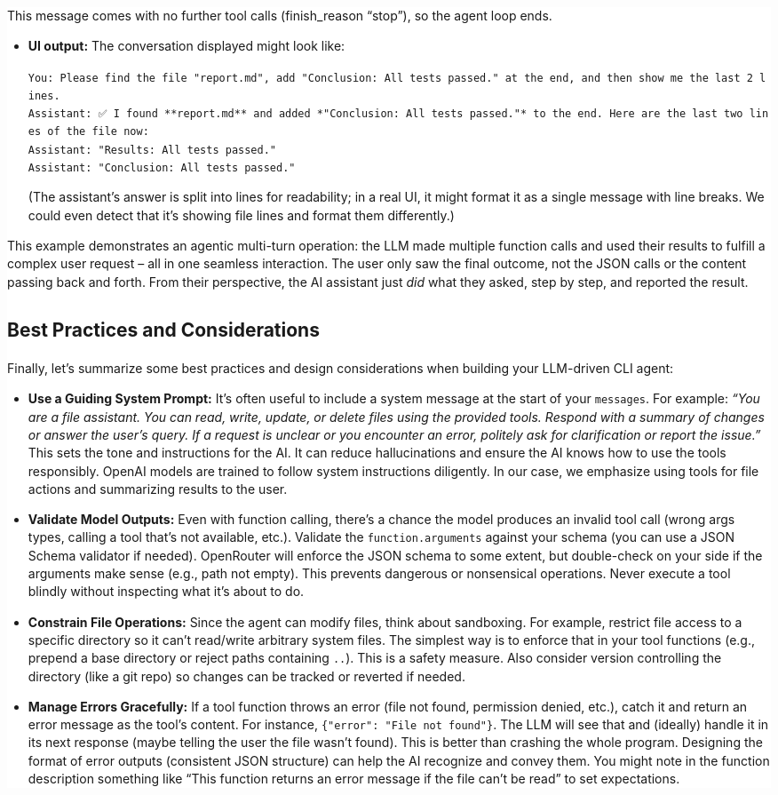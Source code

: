  This message comes with no further tool calls (finish\_reason “stop”), so the agent loop ends.

* **UI output:** The conversation displayed might look like:

  ```
  You: Please find the file "report.md", add "Conclusion: All tests passed." at the end, and then show me the last 2 lines.
  Assistant: ✅ I found **report.md** and added *"Conclusion: All tests passed."* to the end. Here are the last two lines of the file now:
  Assistant: "Results: All tests passed."
  Assistant: "Conclusion: All tests passed."
  ```

  (The assistant’s answer is split into lines for readability; in a real UI, it might format it as a single message with line breaks. We could even detect that it’s showing file lines and format them differently.)

This example demonstrates an agentic multi-turn operation: the LLM made multiple function calls and used their results to fulfill a complex user request – all in one seamless interaction. The user only saw the final outcome, not the JSON calls or the content passing back and forth. From their perspective, the AI assistant just *did* what they asked, step by step, and reported the result.

## Best Practices and Considerations

Finally, let’s summarize some best practices and design considerations when building your LLM-driven CLI agent:

* **Use a Guiding System Prompt:** It’s often useful to include a system message at the start of your `messages`. For example: *“You are a file assistant. You can read, write, update, or delete files using the provided tools. Respond with a summary of changes or answer the user’s query. If a request is unclear or you encounter an error, politely ask for clarification or report the issue.”* This sets the tone and instructions for the AI. It can reduce hallucinations and ensure the AI knows how to use the tools responsibly. OpenAI models are trained to follow system instructions diligently. In our case, we emphasize using tools for file actions and summarizing results to the user.

* **Validate Model Outputs:** Even with function calling, there’s a chance the model produces an invalid tool call (wrong args types, calling a tool that’s not available, etc.). Validate the `function.arguments` against your schema (you can use a JSON Schema validator if needed). OpenRouter will enforce the JSON schema to some extent, but double-check on your side if the arguments make sense (e.g., path not empty). This prevents dangerous or nonsensical operations. Never execute a tool blindly without inspecting what it’s about to do.

* **Constrain File Operations:** Since the agent can modify files, think about sandboxing. For example, restrict file access to a specific directory so it can’t read/write arbitrary system files. The simplest way is to enforce that in your tool functions (e.g., prepend a base directory or reject paths containing `..`). This is a safety measure. Also consider version controlling the directory (like a git repo) so changes can be tracked or reverted if needed.

* **Manage Errors Gracefully:** If a tool function throws an error (file not found, permission denied, etc.), catch it and return an error message as the tool’s content. For instance, `{"error": "File not found"}`. The LLM will see that and (ideally) handle it in its next response (maybe telling the user the file wasn’t found). This is better than crashing the whole program. Designing the format of error outputs (consistent JSON structure) can help the AI recognize and convey them. You might note in the function description something like “This function returns an error message if the file can’t be read” to set expectations.
